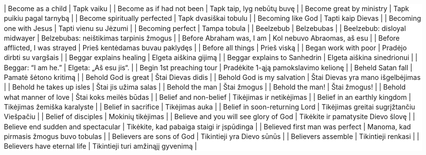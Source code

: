 | Become as a child                                                                       | Tapk vaiku                                                               |
| Become as if had not been                                                               | Tapk taip, lyg nebūtų buvę                                               |
| Become great by ministry                                                                | Tapk puikiu pagal tarnybą                                                |
| Become spiritually perfected                                                            | Tapk dvasiškai tobulu                                                    |
| Becoming like God                                                                       | Tapti kaip Dievas                                                        |
| Becoming one with Jesus                                                                 | Tapti vienu su Jėzumi                                                    |
| Becoming perfect                                                                        | Tampa tobula                                                             |
| Beelzebub                                                                               | Belzebubas                                                               |
| Beelzebub: disloyal midwayer                                                            | Belzebubas: neištikimas tarpinis žmogus                                  |
| Before Abraham was, I am                                                                | Kol nebuvo Abraomas, aš esu                                              |
| Before afflicted, I was strayed                                                         | Prieš kentėdamas buvau paklydęs                                          |
| Before all things                                                                       | Prieš viską                                                              |
| Began work with poor                                                                    | Pradėjo dirbti su vargšais                                               |
| Beggar explains healing                                                                 | Elgeta aiškina gijimą                                                    |
| Beggar explains to Sanhedrin                                                            | Elgeta aiškina sinedrionui                                               |
| Beggar: “I am he.”                                                                      | Elgeta: „Aš esu jis“.                                                    |
| Begin 1st preaching tour                                                                | Pradėkite 1-ąją pamokslavimo kelionę                                     |
| Beheld Satan fall                                                                       | Pamatė šėtono kritimą                                                    |
| Behold God is great                                                                     | Štai Dievas didis                                                        |
| Behold God is my salvation                                                              | Štai Dievas yra mano išgelbėjimas                                        |
| Behold he takes up isles                                                                | Štai jis užima salas                                                     |
| Behold the man                                                                          | Štai žmogus                                                              |
| Behold the man!                                                                         | Štai žmogus!                                                             |
| Behold what manner of love                                                              | Štai koks meilės būdas                                                   |
| Belief and non-belief                                                                   | Tikėjimas ir netikėjimas                                                 |
| Belief in an earthly kingdom                                                            | Tikėjimas žemiška karalyste                                              |
| Belief in sacrifice                                                                     | Tikėjimas auka                                                           |
| Belief in soon-returning Lord                                                           | Tikėjimas greitai sugrįžtančiu Viešpačiu                                 |
| Belief of disciples                                                                     | Mokinių tikėjimas                                                        |
| Believe and you will see glory of God                                                   | Tikėkite ir pamatysite Dievo šlovę                                       |
| Believe end sudden and spectacular                                                      | Tikėkite, kad pabaiga staigi ir įspūdinga                                |
| Believed first man was perfect                                                          | Manoma, kad pirmasis žmogus buvo tobulas                                 |
| Believers are sons of God                                                               | Tikintieji yra Dievo sūnūs                                               |
| Believers assemble                                                                      | Tikintieji renkasi                                                       |
| Believers have eternal life                                                             | Tikintieji turi amžinąjį gyvenimą                                        |